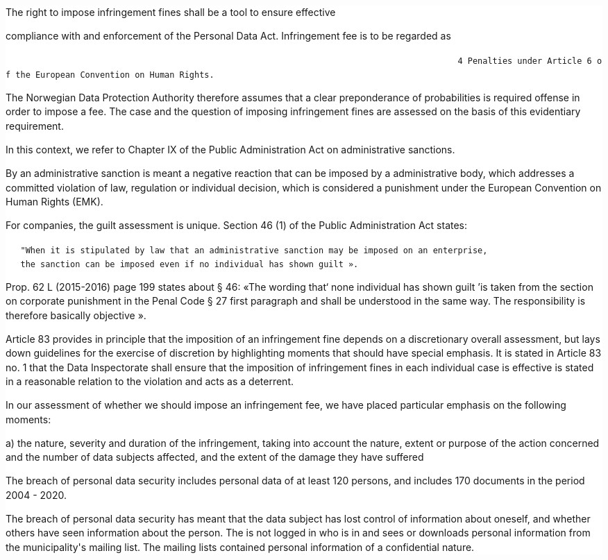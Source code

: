 The right to impose infringement fines shall be a tool to ensure effective

compliance with and enforcement of the Personal Data Act. Infringement fee is to be regarded as

                                                                                               4 Penalties under Article 6 of the European Convention on Human Rights.

The Norwegian Data Protection Authority therefore assumes that a clear preponderance of probabilities is required
offense in order to impose a fee. The case and the question of imposing
infringement fines are assessed on the basis of this evidentiary requirement.

In this context, we refer to Chapter IX of the Public Administration Act on administrative sanctions.

By an administrative sanction is meant a negative reaction that can be imposed by a
administrative body, which addresses a committed violation of law, regulation or individual
decision, which is considered a punishment under the European Convention on Human Rights
(EMK).

For companies, the guilt assessment is unique. Section 46 (1) of the Public Administration Act states:

       "When it is stipulated by law that an administrative sanction may be imposed on an enterprise,
       the sanction can be imposed even if no individual has shown guilt ».

Prop. 62 L (2015-2016) page 199 states about § 46: «The wording that‘ none
individual has shown guilt ’is taken from the section on corporate punishment in the Penal Code § 27
first paragraph and shall be understood in the same way. The responsibility is therefore basically objective ».

Article 83 provides in principle that the imposition of an infringement fine depends on a
discretionary overall assessment, but lays down guidelines for the exercise of discretion by highlighting
moments that should have special emphasis. It is stated in Article 83 no. 1 that the Data Inspectorate shall ensure
that the imposition of infringement fines in each individual case is effective is stated in a reasonable
relation to the violation and acts as a deterrent.

In our assessment of whether we should impose an infringement fee, we have placed particular emphasis on the following
moments:

a) the nature, severity and duration of the infringement, taking into account
    the nature, extent or purpose of the action concerned and the number of data subjects affected,
    and the extent of the damage they have suffered

The breach of personal data security includes personal data of at least 120
persons, and includes 170 documents in the period 2004 - 2020.

The breach of personal data security has meant that the data subject has lost control of
information about oneself, and whether others have seen information about the person. The
is not logged in who is in and sees or downloads personal information from
the municipality's mailing list. The mailing lists contained personal information of a confidential nature.
